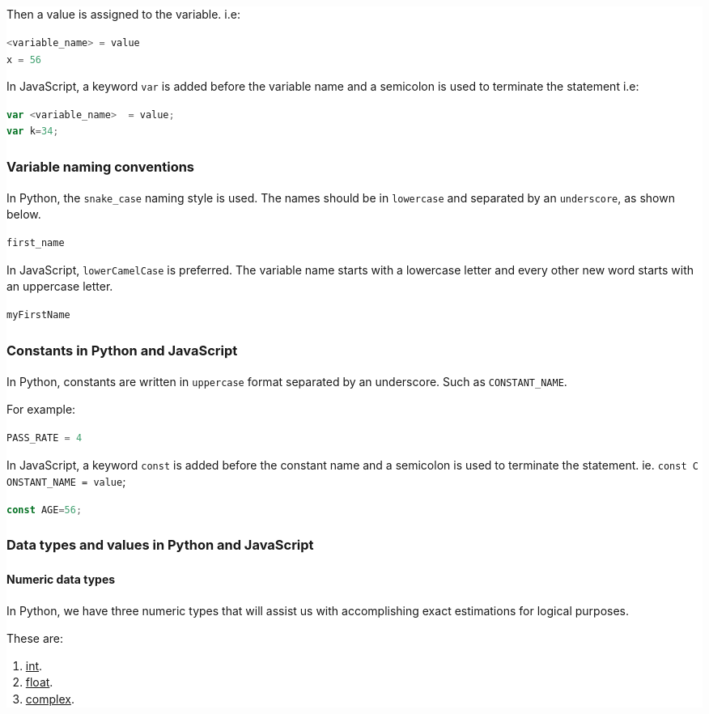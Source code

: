 Then a value is assigned to the variable. i.e:

```py
<variable_name> = value
x = 56
```

In JavaScript, a keyword `var` is added before the variable name and a semicolon is used to terminate the statement i.e: 

```JavaScript
var <variable_name>  = value;
var k=34;
```

### Variable naming conventions
In Python, the `snake_case` naming style is used. The names should be in `lowercase` and separated by an `underscore`, as shown below.

```python
first_name
```

In JavaScript, `lowerCamelCase` is preferred. The variable name starts with a lowercase letter and every other new word starts with an uppercase letter. 

```JavaScript
myFirstName
```

### Constants in Python and JavaScript
In Python, constants are written in `uppercase` format separated by an underscore. Such as `CONSTANT_NAME`.

For example:

```py
PASS_RATE = 4
```

In JavaScript, a keyword `const` is added before the constant name and a semicolon is used to terminate the statement. ie. `const CONSTANT_NAME = value`; 

```javascript
const AGE=56;
```

### Data types and values in Python and JavaScript

#### Numeric data types
In Python, we have three numeric types that will assist us with accomplishing exact estimations for logical purposes. 

These are: 
1. [int](https://problemsolvingwithpython.com/04-Data-Types-and-Variables/04.01-Numeric-Data-Types/#integers).  
2. [float](https://problemsolvingwithpython.com/04-Data-Types-and-Variables/04.01-Numeric-Data-Types/#floating-point-numbers). 
3. [complex](https://problemsolvingwithpython.com/04-Data-Types-and-Variables/04.01-Numeric-Data-Types/#complex-numbers).
